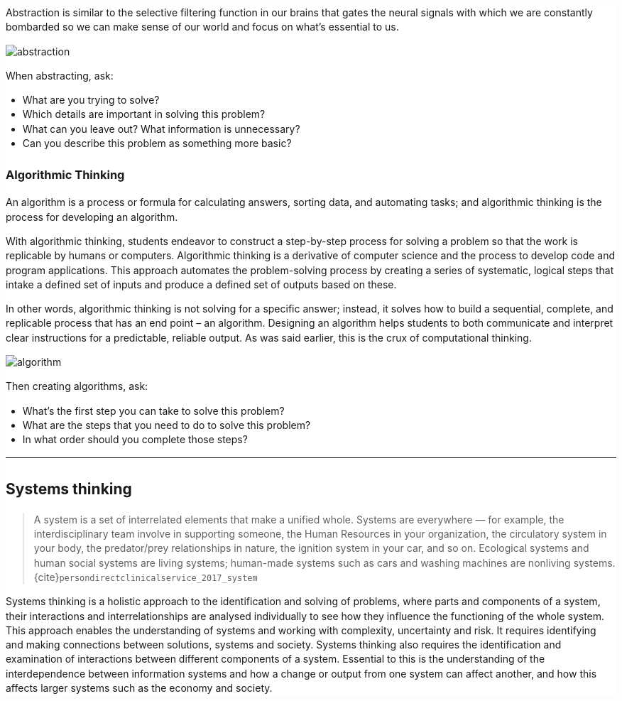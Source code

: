 Abstraction is similar to the selective filtering function in our brains that gates the neural signals with which we are constantly 
bombarded so we can make sense of our world and focus on what’s essential to us.

![abstraction](../assests/abstraction.png)

When abstracting, ask:
- What are you trying to solve?
- Which details are important in solving this problem?
- What can you leave out? What information is unnecessary?
- Can you describe this problem as something more basic?

### Algorithmic Thinking
An algorithm is a process or formula for calculating answers, sorting data, and automating tasks; and algorithmic thinking is the process for developing an algorithm.

With algorithmic thinking, students endeavor to construct a step-by-step process for solving a problem so that the work is replicable by humans or computers. Algorithmic thinking is a derivative of computer science and the process to develop code and program applications. This approach automates the problem-solving process by creating a series of systematic, logical steps that intake a defined set of inputs and produce a defined set of outputs based on these. 

In other words, algorithmic thinking is not solving for a specific answer; instead, it solves how to build a sequential, complete, and 
replicable process that has an end point – an algorithm. Designing an algorithm helps students to both communicate and interpret clear 
instructions for a predictable, reliable output. As was said earlier, this is the crux of computational thinking.

![algorithm](../assests/algorithm.png)

Then creating algorithms, ask:
- What’s the first step you can take to solve this problem?
- What are the steps that you need to do to solve this problem?
- In what order should you complete those steps?

---
## Systems thinking
> A system is a set of interrelated elements that make a unified whole. Systems are everywhere — for example, the interdisciplinary team involve in supporting someone, the Human Resources in your organization, the circulatory system in your body, the predator/prey relationships in nature, the ignition system in your car, and so on. Ecological systems and human social systems are living systems; human-made systems such as cars and washing machines are nonliving systems. {cite}`persondirectclinicalservice_2017_system`

Systems thinking is a holistic approach to the identification and solving of problems, where parts and components of a system, their interactions and interrelationships are analysed individually to see how they influence the functioning of the whole system. This approach enables the understanding of systems and working with complexity, uncertainty and risk. It requires identifying and making connections between solutions, systems and society. Systems thinking also requires the identification and examination of interactions between different components of a system. Essential to this is the understanding of the interdependence between information systems and how a change or output from one system can affect another, and how this affects larger systems such as the economy and society.
